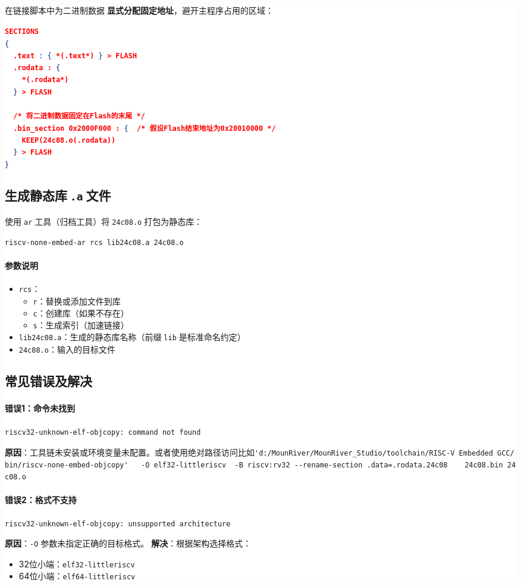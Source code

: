 在链接脚本中为二进制数据 **显式分配固定地址**，避开主程序占用的区域：

```json
SECTIONS
{
  .text : { *(.text*) } > FLASH
  .rodata : {
    *(.rodata*)
  } > FLASH

  /* 将二进制数据固定在Flash的末尾 */
  .bin_section 0x2000F000 : {  /* 假设Flash结束地址为0x20010000 */
    KEEP(24c08.o(.rodata))
  } > FLASH
}
```

## **生成静态库 `.a` 文件**

使用 `ar` 工具（归档工具）将 `24c08.o` 打包为静态库：

```
riscv-none-embed-ar rcs lib24c08.a 24c08.o
```

#### **参数说明**

- `rcs`：
  - `r`：替换或添加文件到库
  - `c`：创建库（如果不存在）
  - `s`：生成索引（加速链接）
- `lib24c08.a`：生成的静态库名称（前缀 `lib` 是标准命名约定）
- `24c08.o`：输入的目标文件

## **常见错误及解决**

#### **错误1：命令未找到**

```bash
riscv32-unknown-elf-objcopy: command not found
```

**原因**：工具链未安装或环境变量未配置。或者使用绝对路径访问比如`'d:/MounRiver/MounRiver_Studio/toolchain/RISC-V Embedded GCC/bin/riscv-none-embed-objcopy'   -O elf32-littleriscv  -B riscv:rv32 --rename-section .data=.rodata.24c08    24c08.bin 24c08.o`

#### **错误2：格式不支持**

```
riscv32-unknown-elf-objcopy: unsupported architecture
```

**原因**：`-O` 参数未指定正确的目标格式。
**解决**：根据架构选择格式：

- 32位小端：`elf32-littleriscv`
- 64位小端：`elf64-littleriscv`
